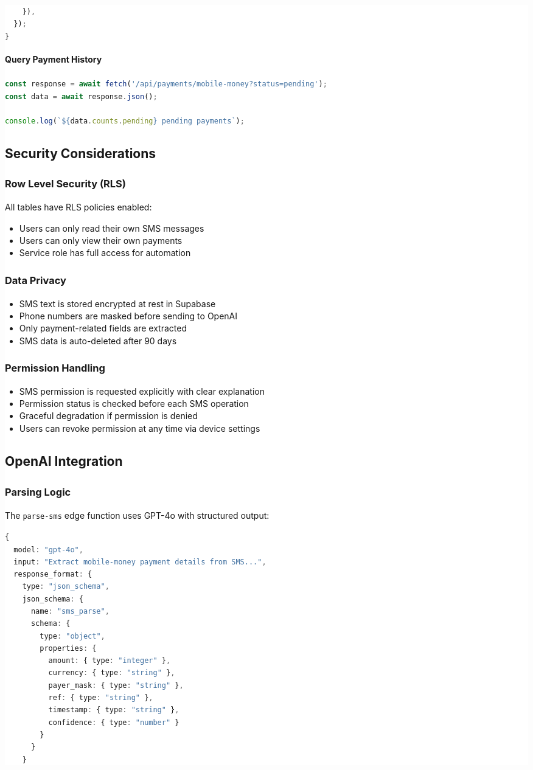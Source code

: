 ```typescript
    }),
  });
}
```

#### Query Payment History

```typescript
const response = await fetch('/api/payments/mobile-money?status=pending');
const data = await response.json();

console.log(`${data.counts.pending} pending payments`);
```

## Security Considerations

### Row Level Security (RLS)

All tables have RLS policies enabled:

- Users can only read their own SMS messages
- Users can only view their own payments
- Service role has full access for automation

### Data Privacy

- SMS text is stored encrypted at rest in Supabase
- Phone numbers are masked before sending to OpenAI
- Only payment-related fields are extracted
- SMS data is auto-deleted after 90 days

### Permission Handling

- SMS permission is requested explicitly with clear explanation
- Permission status is checked before each SMS operation
- Graceful degradation if permission is denied
- Users can revoke permission at any time via device settings

## OpenAI Integration

### Parsing Logic

The `parse-sms` edge function uses GPT-4o with structured output:

```typescript
{
  model: "gpt-4o",
  input: "Extract mobile-money payment details from SMS...",
  response_format: {
    type: "json_schema",
    json_schema: {
      name: "sms_parse",
      schema: {
        type: "object",
        properties: {
          amount: { type: "integer" },
          currency: { type: "string" },
          payer_mask: { type: "string" },
          ref: { type: "string" },
          timestamp: { type: "string" },
          confidence: { type: "number" }
        }
      }
    }
```